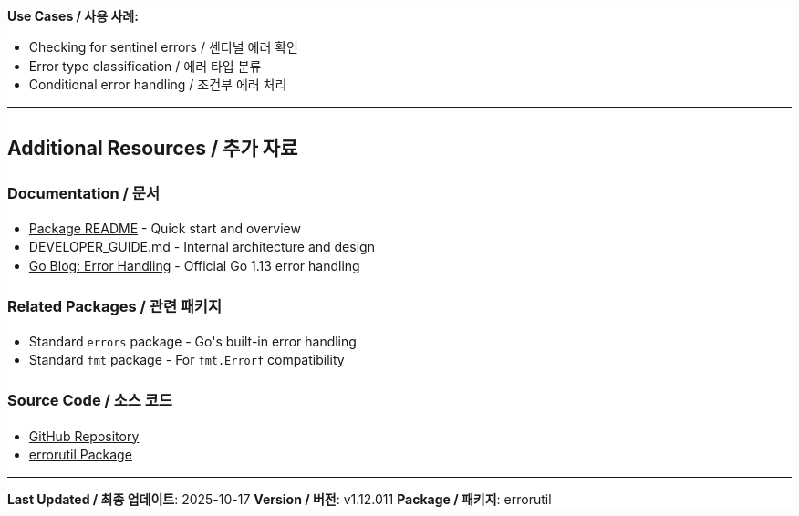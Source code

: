 **Use Cases / 사용 사례:**
- Checking for sentinel errors / 센티널 에러 확인
- Error type classification / 에러 타입 분류
- Conditional error handling / 조건부 에러 처리

---

## Additional Resources / 추가 자료

### Documentation / 문서

- [Package README](../../errorutil/README.md) - Quick start and overview
- [DEVELOPER_GUIDE.md](./DEVELOPER_GUIDE.md) - Internal architecture and design
- [Go Blog: Error Handling](https://go.dev/blog/go1.13-errors) - Official Go 1.13 error handling

### Related Packages / 관련 패키지

- Standard `errors` package - Go's built-in error handling
- Standard `fmt` package - For `fmt.Errorf` compatibility

### Source Code / 소스 코드

- [GitHub Repository](https://github.com/arkd0ng/go-utils)
- [errorutil Package](https://github.com/arkd0ng/go-utils/tree/main/errorutil)

---

**Last Updated / 최종 업데이트**: 2025-10-17
**Version / 버전**: v1.12.011
**Package / 패키지**: errorutil
